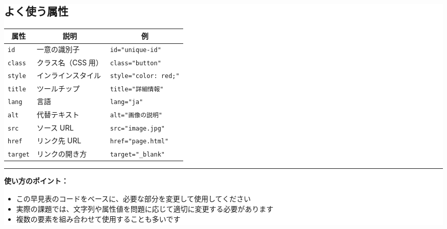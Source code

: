 ## よく使う属性

| 属性     | 説明               | 例                    |
| -------- | ------------------ | --------------------- |
| `id`     | 一意の識別子       | `id="unique-id"`      |
| `class`  | クラス名（CSS 用） | `class="button"`      |
| `style`  | インラインスタイル | `style="color: red;"` |
| `title`  | ツールチップ       | `title="詳細情報"`    |
| `lang`   | 言語               | `lang="ja"`           |
| `alt`    | 代替テキスト       | `alt="画像の説明"`    |
| `src`    | ソース URL         | `src="image.jpg"`     |
| `href`   | リンク先 URL       | `href="page.html"`    |
| `target` | リンクの開き方     | `target="_blank"`     |

---

**使い方のポイント：**

- この早見表のコードをベースに、必要な部分を変更して使用してください
- 実際の課題では、文字列や属性値を問題に応じて適切に変更する必要があります
- 複数の要素を組み合わせて使用することも多いです

